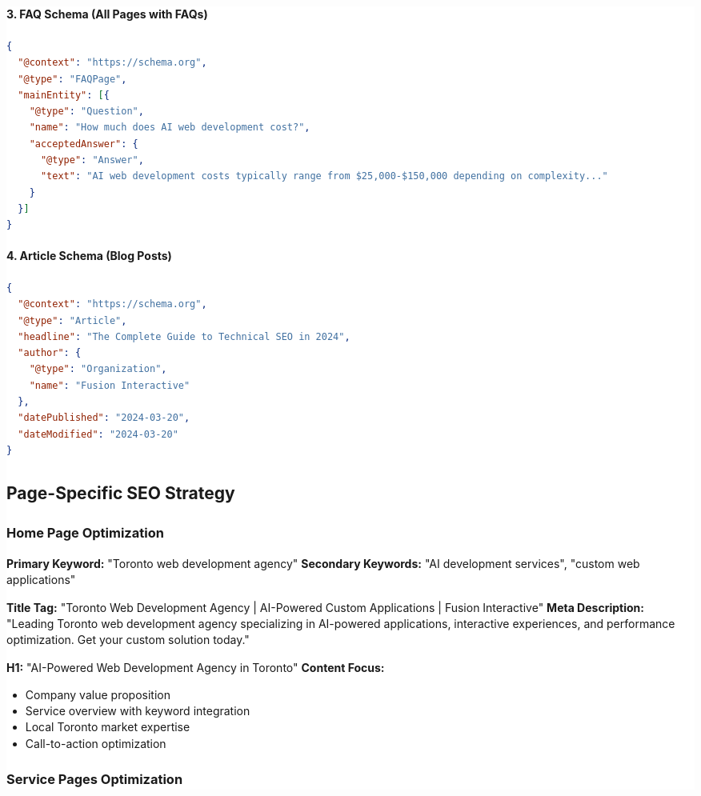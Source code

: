 #### 3. FAQ Schema (All Pages with FAQs)
```json
{
  "@context": "https://schema.org",
  "@type": "FAQPage",
  "mainEntity": [{
    "@type": "Question",
    "name": "How much does AI web development cost?",
    "acceptedAnswer": {
      "@type": "Answer",
      "text": "AI web development costs typically range from $25,000-$150,000 depending on complexity..."
    }
  }]
}
```

#### 4. Article Schema (Blog Posts)
```json
{
  "@context": "https://schema.org",
  "@type": "Article",
  "headline": "The Complete Guide to Technical SEO in 2024",
  "author": {
    "@type": "Organization",
    "name": "Fusion Interactive"
  },
  "datePublished": "2024-03-20",
  "dateModified": "2024-03-20"
}
```

## Page-Specific SEO Strategy

### Home Page Optimization
**Primary Keyword:** "Toronto web development agency"
**Secondary Keywords:** "AI development services", "custom web applications"

**Title Tag:** "Toronto Web Development Agency | AI-Powered Custom Applications | Fusion Interactive"
**Meta Description:** "Leading Toronto web development agency specializing in AI-powered applications, interactive experiences, and performance optimization. Get your custom solution today."

**H1:** "AI-Powered Web Development Agency in Toronto"
**Content Focus:**
- Company value proposition
- Service overview with keyword integration
- Local Toronto market expertise
- Call-to-action optimization

### Service Pages Optimization
